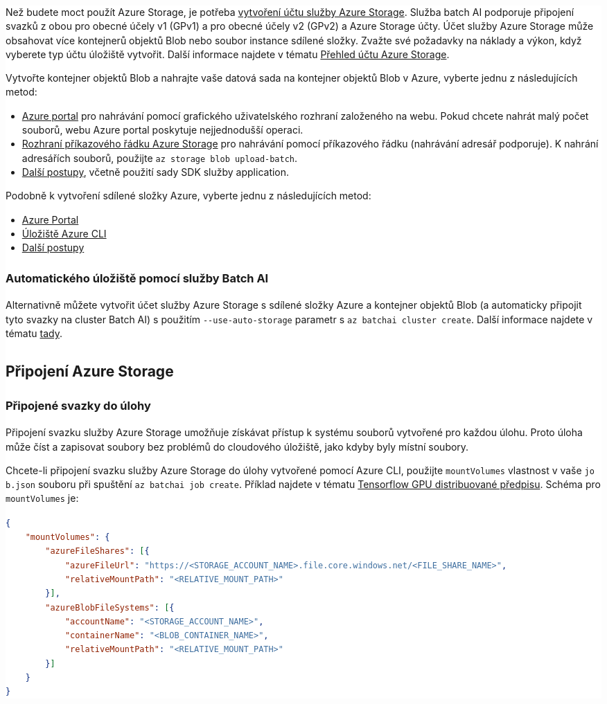 Než budete moct použít Azure Storage, je potřeba [vytvoření účtu služby Azure Storage](../storage/common/storage-quickstart-create-account.md). Služba batch AI podporuje připojení svazků z obou pro obecné účely v1 (GPv1) a pro obecné účely v2 (GPv2) a Azure Storage účty. Účet služby Azure Storage může obsahovat více kontejnerů objektů Blob nebo soubor instance sdílené složky. Zvažte své požadavky na náklady a výkon, když vyberete typ účtu úložiště vytvořit. Další informace najdete v tématu [Přehled účtu Azure Storage](../storage/common/storage-account-overview.md). 

Vytvořte kontejner objektů Blob a nahrajte vaše datová sada na kontejner objektů Blob v Azure, vyberte jednu z následujících metod:
- [Azure portal](../storage/blobs/storage-quickstart-blobs-portal.md) pro nahrávání pomocí grafického uživatelského rozhraní založeného na webu. Pokud chcete nahrát malý počet souborů, webu Azure portal poskytuje nejjednodušší operaci.
- [Rozhraní příkazového řádku Azure Storage](../storage/blobs/storage-quickstart-blobs-cli.md) pro nahrávání pomocí příkazového řádku (nahrávání adresář podporuje). K nahrání adresářích souborů, použijte `az storage blob upload-batch`.
- [Další postupy](../storage/common/storage-moving-data.md), včetně použití sady SDK služby application.

Podobně k vytvoření sdílené složky Azure, vyberte jednu z následujících metod:
- [Azure Portal](../storage/files/storage-how-to-use-files-portal.md)
- [Úložiště Azure CLI](../storage/files/storage-how-to-use-files-cli.md)
- [Další postupy](../storage/common/storage-moving-data.md)

### <a name="auto-storage-with-batch-ai"></a>Automatického úložiště pomocí služby Batch AI

Alternativně můžete vytvořit účet služby Azure Storage s sdílené složky Azure a kontejner objektů Blob (a automaticky připojit tyto svazky na cluster Batch AI) s použitím `--use-auto-storage` parametr s `az batchai cluster create`. Další informace najdete v tématu [tady](https://github.com/Azure/BatchAI/blob/master/documentation/using-azure-cli-20.md#auto-storage-account).

## <a name="mount-azure-storage"></a>Připojení Azure Storage 

### <a name="mount-volumes-to-a-job"></a>Připojené svazky do úlohy

Připojení svazku služby Azure Storage umožňuje získávat přístup k systému souborů vytvořené pro každou úlohu. Proto úloha může číst a zapisovat soubory bez problémů do cloudového úložiště, jako kdyby byly místní soubory.

Chcete-li připojení svazku služby Azure Storage do úlohy vytvořené pomocí Azure CLI, použijte `mountVolumes` vlastnost v vaše `job.json` souboru při spuštění `az batchai job create`. Příklad najdete v tématu [Tensorflow GPU distribuované předpisu](https://github.com/Azure/BatchAI/blob/master/recipes/TensorFlow/TensorFlow-GPU-Distributed/job.json). Schéma pro `mountVolumes` je:
```json
{
    "mountVolumes": {
        "azureFileShares": [{
            "azureFileUrl": "https://<STORAGE_ACCOUNT_NAME>.file.core.windows.net/<FILE_SHARE_NAME>",
            "relativeMountPath": "<RELATIVE_MOUNT_PATH>"
        }],
        "azureBlobFileSystems": [{
            "accountName": "<STORAGE_ACCOUNT_NAME>",
            "containerName": "<BLOB_CONTAINER_NAME>",
            "relativeMountPath": "<RELATIVE_MOUNT_PATH>"
        }]
    }
}
```
